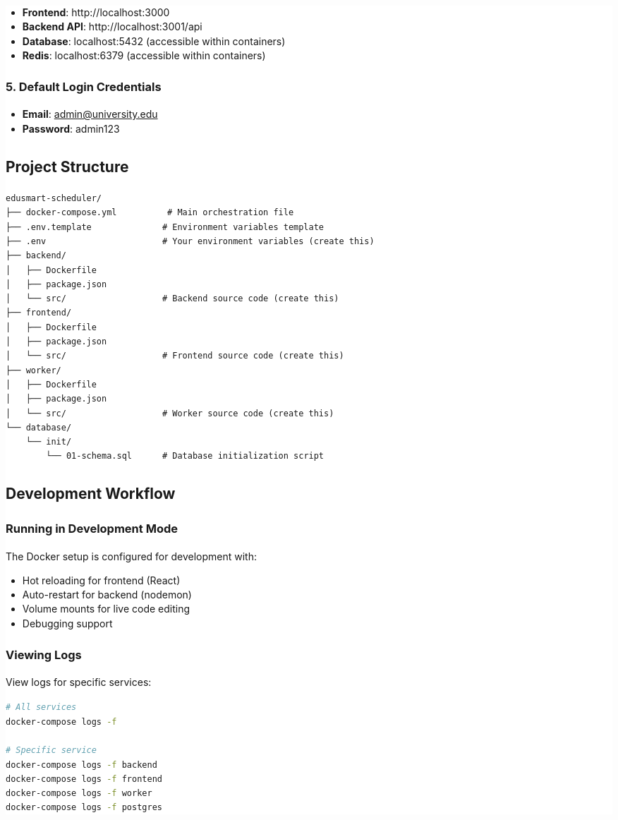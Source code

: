 - **Frontend**: http://localhost:3000
- **Backend API**: http://localhost:3001/api
- **Database**: localhost:5432 (accessible within containers)
- **Redis**: localhost:6379 (accessible within containers)

### 5. Default Login Credentials

- **Email**: admin@university.edu
- **Password**: admin123

## Project Structure

```
edusmart-scheduler/
├── docker-compose.yml          # Main orchestration file
├── .env.template              # Environment variables template
├── .env                       # Your environment variables (create this)
├── backend/
│   ├── Dockerfile
│   ├── package.json
│   └── src/                   # Backend source code (create this)
├── frontend/
│   ├── Dockerfile
│   ├── package.json
│   └── src/                   # Frontend source code (create this)
├── worker/
│   ├── Dockerfile
│   ├── package.json
│   └── src/                   # Worker source code (create this)
└── database/
    └── init/
        └── 01-schema.sql      # Database initialization script
```

## Development Workflow

### Running in Development Mode

The Docker setup is configured for development with:
- Hot reloading for frontend (React)
- Auto-restart for backend (nodemon)
- Volume mounts for live code editing
- Debugging support

### Viewing Logs

View logs for specific services:
```bash
# All services
docker-compose logs -f

# Specific service
docker-compose logs -f backend
docker-compose logs -f frontend
docker-compose logs -f worker
docker-compose logs -f postgres
```
